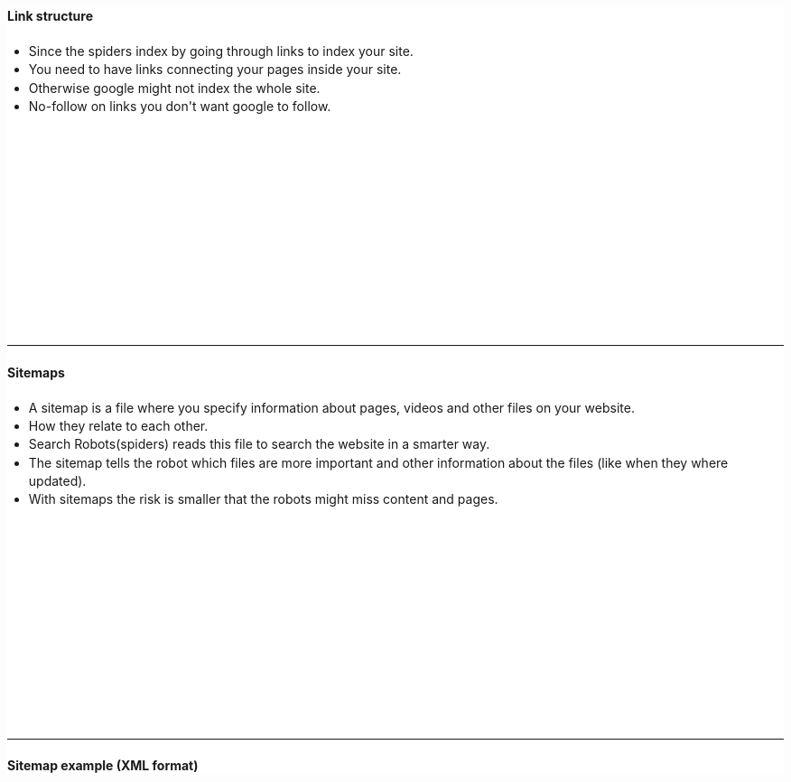 
#### Link structure

* Since the spiders index by going through links to index your site.
* You need to have links connecting your pages inside your site.
* Otherwise google might not index the whole site.
* No-follow on links you don't want google to follow.


&nbsp;

&nbsp;

&nbsp;

&nbsp;

&nbsp;

&nbsp;

&nbsp;

---

#### Sitemaps

* A sitemap is a file where you specify information about pages, videos and other files on your website.
* How they relate to each other.
* Search Robots(spiders) reads this file to search the website in a smarter way.
* The sitemap tells the robot which files are more important and other information about the files (like when they where updated).
* With sitemaps the risk is smaller that the robots might miss content and pages.


&nbsp;

&nbsp;

&nbsp;

&nbsp;

&nbsp;

&nbsp;

&nbsp;

---

#### Sitemap example (XML format)
